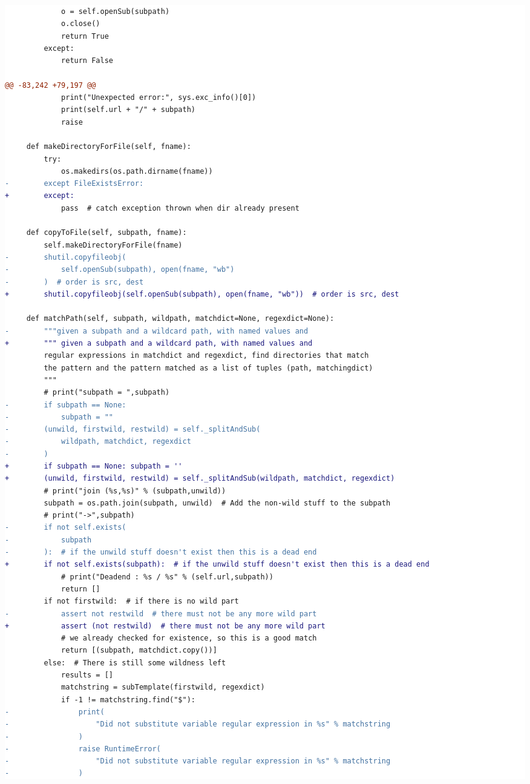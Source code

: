 ```diff
             o = self.openSub(subpath)
             o.close()
             return True
         except:
             return False
 
@@ -83,242 +79,197 @@
             print("Unexpected error:", sys.exc_info()[0])
             print(self.url + "/" + subpath)
             raise
 
     def makeDirectoryForFile(self, fname):
         try:
             os.makedirs(os.path.dirname(fname))
-        except FileExistsError:
+        except:
             pass  # catch exception thrown when dir already present
 
     def copyToFile(self, subpath, fname):
         self.makeDirectoryForFile(fname)
-        shutil.copyfileobj(
-            self.openSub(subpath), open(fname, "wb")
-        )  # order is src, dest
+        shutil.copyfileobj(self.openSub(subpath), open(fname, "wb"))  # order is src, dest
 
     def matchPath(self, subpath, wildpath, matchdict=None, regexdict=None):
-        """given a subpath and a wildcard path, with named values and
+        """ given a subpath and a wildcard path, with named values and
         regular expressions in matchdict and regexdict, find directories that match
         the pattern and the pattern matched as a list of tuples (path, matchingdict)
         """
         # print("subpath = ",subpath)
-        if subpath == None:
-            subpath = ""
-        (unwild, firstwild, restwild) = self._splitAndSub(
-            wildpath, matchdict, regexdict
-        )
+        if subpath == None: subpath = ''
+        (unwild, firstwild, restwild) = self._splitAndSub(wildpath, matchdict, regexdict)
         # print("join (%s,%s)" % (subpath,unwild))
         subpath = os.path.join(subpath, unwild)  # Add the non-wild stuff to the subpath
         # print("->",subpath)
-        if not self.exists(
-            subpath
-        ):  # if the unwild stuff doesn't exist then this is a dead end
+        if not self.exists(subpath):  # if the unwild stuff doesn't exist then this is a dead end
             # print("Deadend : %s / %s" % (self.url,subpath))
             return []
         if not firstwild:  # if there is no wild part
-            assert not restwild  # there must not be any more wild part
+            assert (not restwild)  # there must not be any more wild part
             # we already checked for existence, so this is a good match
             return [(subpath, matchdict.copy())]
         else:  # There is still some wildness left
             results = []
             matchstring = subTemplate(firstwild, regexdict)
             if -1 != matchstring.find("$"):
-                print(
-                    "Did not substitute variable regular expression in %s" % matchstring
-                )
-                raise RuntimeError(
-                    "Did not substitute variable regular expression in %s" % matchstring
-                )
```